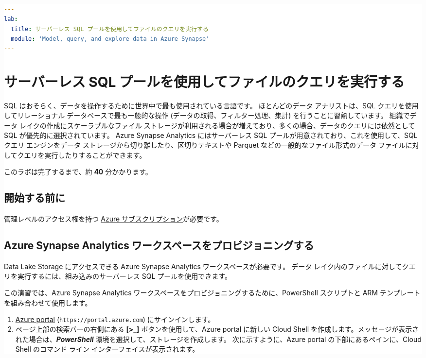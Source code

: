```yaml
---
lab:
  title: サーバーレス SQL プールを使用してファイルのクエリを実行する
  module: 'Model, query, and explore data in Azure Synapse'
---
```


# <a name="query-files-using-a-serverless-sql-pool"></a>サーバーレス SQL プールを使用してファイルのクエリを実行する

SQL はおそらく、データを操作するために世界中で最も使用されている言語です。 ほとんどのデータ アナリストは、SQL クエリを使用してリレーショナル データベースで最も一般的な操作 (データの取得、フィルター処理、集計) を行うことに習熟しています。 組織でデータ レイクの作成にスケーラブルなファイル ストレージが利用される場合が増えており、多くの場合、データのクエリには依然として SQL が優先的に選択されています。 Azure Synapse Analytics にはサーバーレス SQL プールが用意されており、これを使用して、SQL クエリ エンジンをデータ ストレージから切り離したり、区切りテキストや Parquet などの一般的なファイル形式のデータ ファイルに対してクエリを実行したりすることができます。

このラボは完了するまで、約 **40** 分かかります。

## <a name="before-you-start"></a>開始する前に

管理レベルのアクセス権を持つ [Azure サブスクリプション](https://azure.microsoft.com/free)が必要です。

## <a name="provision-an-azure-synapse-analytics-workspace"></a>Azure Synapse Analytics ワークスペースをプロビジョニングする

Data Lake Storage にアクセスできる Azure Synapse Analytics ワークスペースが必要です。 データ レイク内のファイルに対してクエリを実行するには、組み込みのサーバーレス SQL プールを使用できます。

この演習では、Azure Synapse Analytics ワークスペースをプロビジョニングするために、PowerShell スクリプトと ARM テンプレートを組み合わせて使用します。

1. [Azure portal](https://portal.azure.com) (`https://portal.azure.com`) にサインインします。
2. ページ上部の検索バーの右側にある **[\>_]** ボタンを使用して、Azure portal に新しい Cloud Shell を作成します。メッセージが表示された場合は、***PowerShell*** 環境を選択して、ストレージを作成します。 次に示すように、Azure portal の下部にあるペインに、Cloud Shell のコマンド ライン インターフェイスが表示されます。
